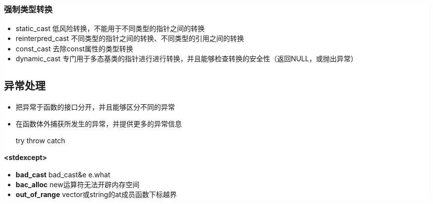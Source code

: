 ### 强制类型转换

- static_cast 低风险转换，不能用于不同类型的指针之间的转换
- reinterpred_cast 不同类型的指针之间的转换、不同类型的引用之间的转换
- const_cast 去除const属性的类型转换
- dynamic_cast 专门用于多态基类的指针进行进行转换，并且能够检查转换的安全性（返回NULL，或抛出异常）

## 异常处理

- 把异常于函数的接口分开，并且能够区分不同的异常

- 在函数体外捕获所发生的异常，并提供更多的异常信息

  try throw catch

**\<stdexcept\>**

- **bad_cast** bad_cast&e e.what
- **bac_alloc** new运算符无法开辟内存空间
- **out_of_range** vector或string的at成员函数下标越界
